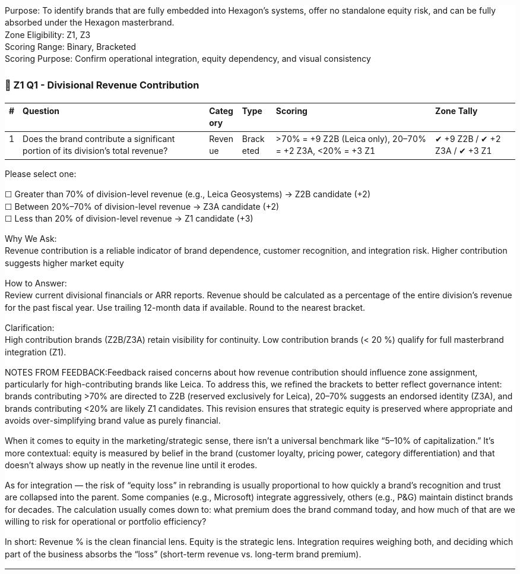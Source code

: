 Purpose: To identify brands that are fully embedded into Hexagon’s systems, offer no standalone equity risk, and can be fully absorbed under the Hexagon masterbrand.  
Zone Eligibility: Z1, Z3  
Scoring Range: Binary, Bracketed  
Scoring Purpose: Confirm operational integration, equity dependency, and visual consistency

### 🔹 Z1 Q1 \- Divisional Revenue Contribution

| \# | Question | Category | Type | Scoring | Zone Tally |
| :---- | :---- | :---- | :---- | :---- | :---- |
| 1 | Does the brand contribute a significant portion of its division’s total revenue? | Revenue | Bracketed | \>70% \= \+9 Z2B (Leica only), 20–70% \= \+2 Z3A, \<20% \= \+3 Z1 | ✔ \+9 Z2B / ✔ \+2 Z3A / ✔ \+3 Z1 |

Please select one:

☐ Greater than 70% of division-level revenue (e.g., Leica Geosystems) → Z2B candidate (+2)  
☐ Between 20%–70% of division-level revenue → Z3A candidate (+2)  
☐ Less than 20% of division-level revenue → Z1 candidate (+3)

Why We Ask:  
Revenue contribution is a reliable indicator of brand dependence, customer recognition, and integration risk. Higher contribution suggests higher market equity

How to Answer:  
Review current divisional financials or ARR reports. Revenue should be calculated as a percentage of the entire division’s revenue for the past fiscal year. Use trailing 12-month data if available. Round to the nearest bracket.

Clarification:  
High contribution brands (Z2B/Z3A) retain visibility for continuity. Low contribution brands (\< 20 %) qualify for full masterbrand integration (Z1).

NOTES FROM FEEDBACK:Feedback raised concerns about how revenue contribution should influence zone assignment, particularly for high-contributing brands like Leica. To address this, we refined the brackets to better reflect governance intent: brands contributing \>70% are directed to Z2B (reserved exclusively for Leica), 20–70% suggests an endorsed identity (Z3A), and brands contributing \<20% are likely Z1 candidates. This revision ensures that strategic equity is preserved where appropriate and avoids over-simplifying brand value as purely financial.

When it comes to equity in the marketing/strategic sense, there isn’t a universal benchmark like “5–10% of capitalization.” It’s more contextual: equity is measured by belief in the brand (customer loyalty, pricing power, category differentiation) and that doesn’t always show up neatly in the revenue line until it erodes.

As for integration — the risk of “equity loss” in rebranding is usually proportional to how quickly a brand’s recognition and trust are collapsed into the parent. Some companies (e.g., Microsoft) integrate aggressively, others (e.g., P\&G) maintain distinct brands for decades. The calculation usually comes down to: what premium does the brand command today, and how much of that are we willing to risk for operational or portfolio efficiency? 

In short: Revenue % is the clean financial lens. Equity is the strategic lens. Integration requires weighing both, and deciding which part of the business absorbs the “loss” (short-term revenue vs. long-term brand premium).

---
